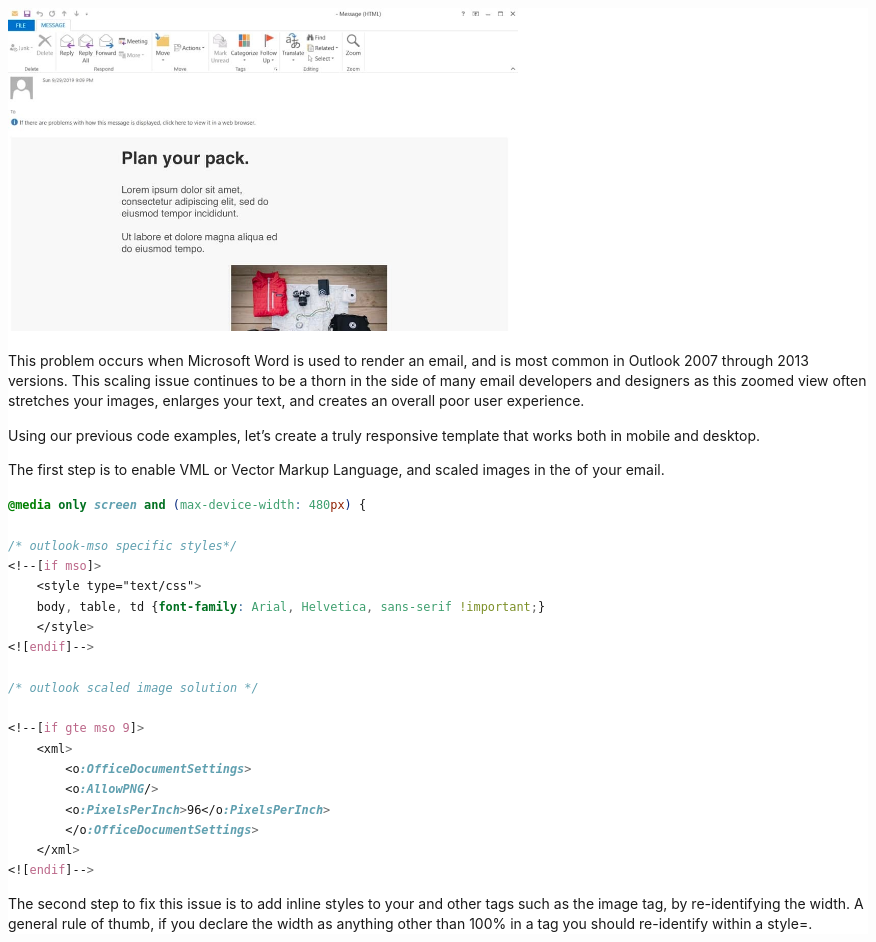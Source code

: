 <a href="https://github.com/sergeyleschev"><img itemprop="image" alt="Sergey Leschev" src="https://github.com/sergeyleschev/responsive-email-design/blob/main/sergeyleschev-building-responsive-layouts-6.jpg?raw=true" width="510"/></a>
     
This problem occurs when Microsoft Word is used to render an email, and is most common in Outlook 2007 through 2013 versions. This scaling issue continues to be a thorn in the side of many email developers and designers as this zoomed view often stretches your images, enlarges your text, and creates an overall poor user experience.

Using our previous code examples, let’s create a truly responsive template that works both in mobile and desktop.

The first step is to enable VML or Vector Markup Language, and scaled images in the <head> of your email.
     
```css
@media only screen and (max-device-width: 480px) {

/* outlook-mso specific styles*/
<!--[if mso]>
    <style type="text/css">
    body, table, td {font-family: Arial, Helvetica, sans-serif !important;}
    </style>
<![endif]-->

/* outlook scaled image solution */

<!--[if gte mso 9]>
    <xml>
        <o:OfficeDocumentSettings>
        <o:AllowPNG/>
        <o:PixelsPerInch>96</o:PixelsPerInch>
        </o:OfficeDocumentSettings>
    </xml>
<![endif]-->
```
The second step to fix this issue is to add inline styles to your <tables> and other tags such as the image tag, by re-identifying the width. A general rule of thumb, if you declare the width as anything other than 100% in a tag you should re-identify within a style=.

